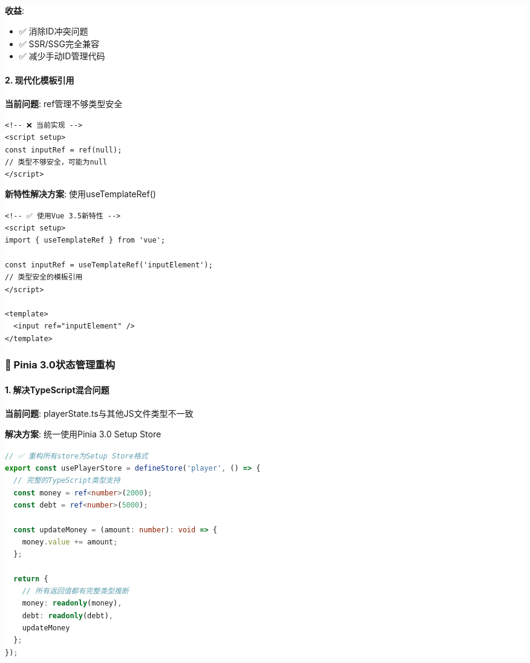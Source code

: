 **收益**:
- ✅ 消除ID冲突问题
- ✅ SSR/SSG完全兼容
- ✅ 减少手动ID管理代码

#### 2. 现代化模板引用
**当前问题**: ref管理不够类型安全
```vue
<!-- ❌ 当前实现 -->
<script setup>
const inputRef = ref(null);
// 类型不够安全，可能为null
</script>
```

**新特性解决方案**: 使用useTemplateRef()
```vue
<!-- ✅ 使用Vue 3.5新特性 -->
<script setup>
import { useTemplateRef } from 'vue';

const inputRef = useTemplateRef('inputElement');
// 类型安全的模板引用
</script>

<template>
  <input ref="inputElement" />
</template>
```

### 🏪 Pinia 3.0状态管理重构

#### 1. 解决TypeScript混合问题
**当前问题**: playerState.ts与其他JS文件类型不一致

**解决方案**: 统一使用Pinia 3.0 Setup Store
```typescript
// ✅ 重构所有store为Setup Store格式
export const usePlayerStore = defineStore('player', () => {
  // 完整的TypeScript类型支持
  const money = ref<number>(2000);
  const debt = ref<number>(5000);
  
  const updateMoney = (amount: number): void => {
    money.value += amount;
  };

  return { 
    // 所有返回值都有完整类型推断
    money: readonly(money),
    debt: readonly(debt),
    updateMoney 
  };
});
```
